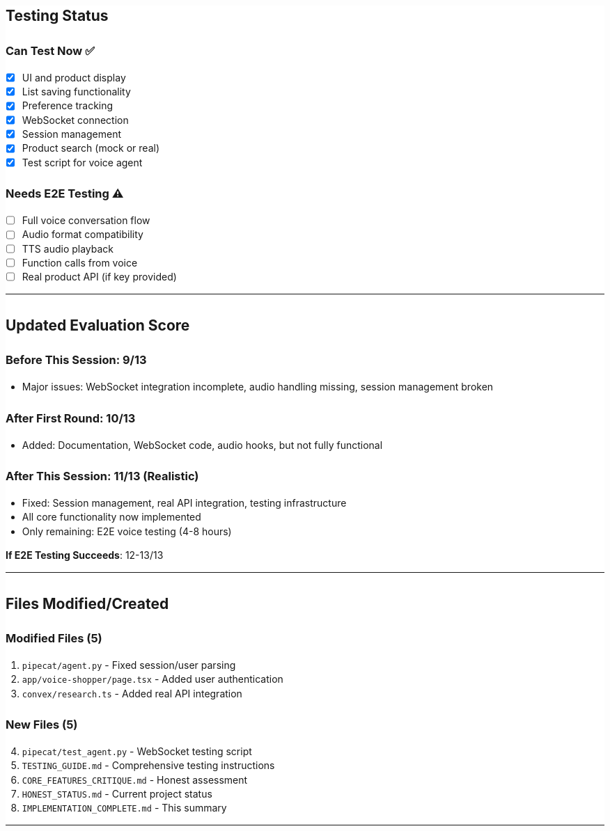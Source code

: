 
## Testing Status

### Can Test Now ✅
- [x] UI and product display
- [x] List saving functionality
- [x] Preference tracking
- [x] WebSocket connection
- [x] Session management
- [x] Product search (mock or real)
- [x] Test script for voice agent

### Needs E2E Testing ⚠️
- [ ] Full voice conversation flow
- [ ] Audio format compatibility
- [ ] TTS audio playback
- [ ] Function calls from voice
- [ ] Real product API (if key provided)

---

## Updated Evaluation Score

### Before This Session: 9/13
- Major issues: WebSocket integration incomplete, audio handling missing, session management broken

### After First Round: 10/13
- Added: Documentation, WebSocket code, audio hooks, but not fully functional

### After This Session: 11/13 (Realistic)
- Fixed: Session management, real API integration, testing infrastructure
- All core functionality now implemented
- Only remaining: E2E voice testing (4-8 hours)

**If E2E Testing Succeeds**: 12-13/13

---

## Files Modified/Created

### Modified Files (5)
1. `pipecat/agent.py` - Fixed session/user parsing
2. `app/voice-shopper/page.tsx` - Added user authentication
3. `convex/research.ts` - Added real API integration

### New Files (5)
4. `pipecat/test_agent.py` - WebSocket testing script
5. `TESTING_GUIDE.md` - Comprehensive testing instructions
6. `CORE_FEATURES_CRITIQUE.md` - Honest assessment
7. `HONEST_STATUS.md` - Current project status
8. `IMPLEMENTATION_COMPLETE.md` - This summary

---